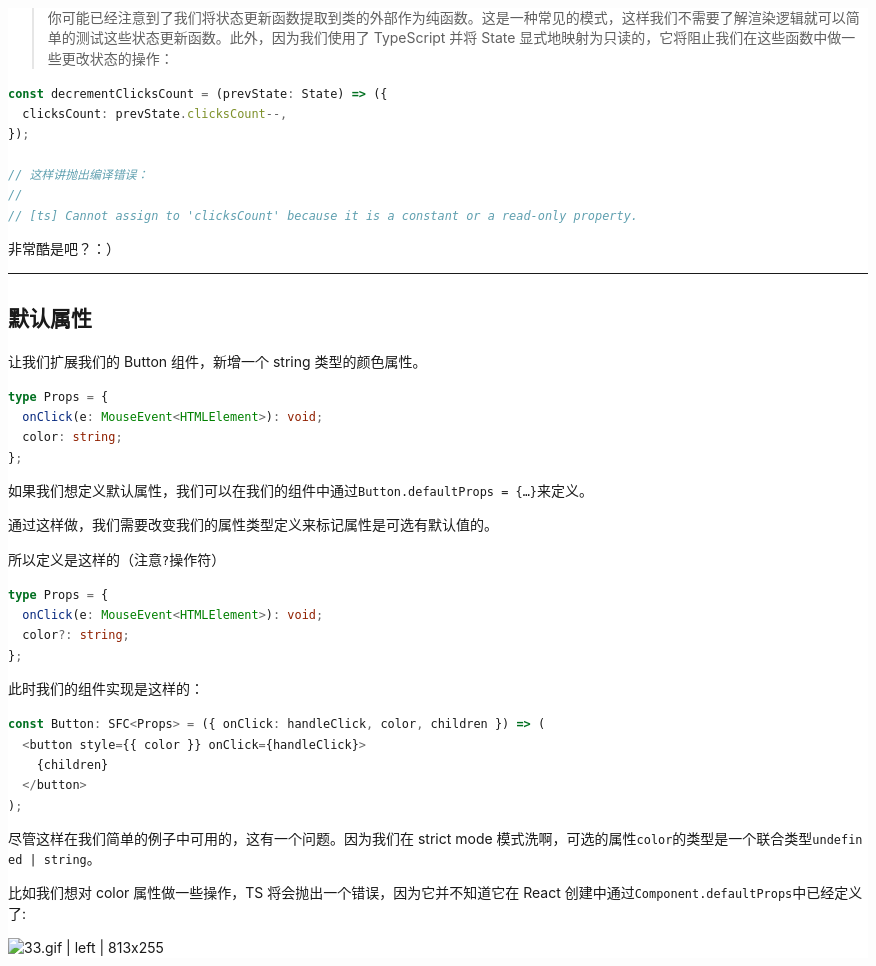 > 你可能已经注意到了我们将状态更新函数提取到类的外部作为纯函数。这是一种常见的模式，这样我们不需要了解渲染逻辑就可以简单的测试这些状态更新函数。此外，因为我们使用了 TypeScript 并将 State 显式地映射为只读的，它将阻止我们在这些函数中做一些更改状态的操作：

```typescript
const decrementClicksCount = (prevState: State) => ({
  clicksCount: prevState.clicksCount--,
});

// 这样讲抛出编译错误：
//
// [ts] Cannot assign to 'clicksCount' because it is a constant or a read-only property.
```

非常酷是吧？：）


---


## 默认属性

让我们扩展我们的 Button 组件，新增一个 string 类型的颜色属性。

```typescript
type Props = {
  onClick(e: MouseEvent<HTMLElement>): void;
  color: string;
};
```

如果我们想定义默认属性，我们可以在我们的组件中通过`Button.defaultProps = {…}`来定义。

通过这样做，我们需要改变我们的属性类型定义来标记属性是可选有默认值的。

所以定义是这样的（注意`?`操作符）

```typescript
type Props = {
  onClick(e: MouseEvent<HTMLElement>): void;
  color?: string;
};
```

此时我们的组件实现是这样的：

```typescript
const Button: SFC<Props> = ({ onClick: handleClick, color, children }) => (
  <button style={{ color }} onClick={handleClick}>
    {children}
  </button>
);
```

尽管这样在我们简单的例子中可用的，这有一个问题。因为我们在 strict mode 模式洗啊，可选的属性`color`的类型是一个联合类型`undefined | string`。

比如我们想对 color 属性做一些操作，TS 将会抛出一个错误，因为它并不知道它在 React 创建中通过`Component.defaultProps`中已经定义了:


![33.gif | left | 813x255](https://cdn.yuque.com/yuque/0/2018/gif/99990/1527235850421-2407a4eb-6cf7-4f59-80bf-5b7c3af52f25.gif "")
